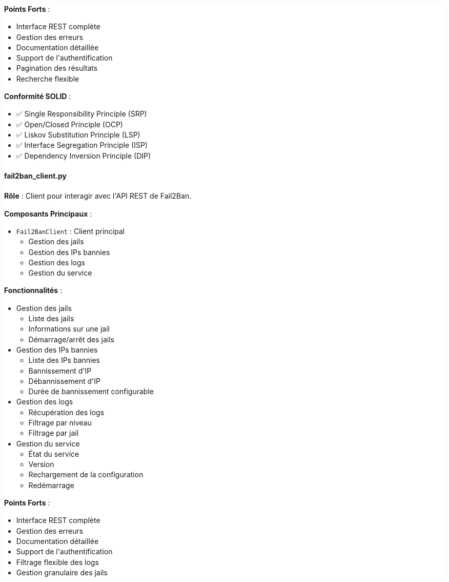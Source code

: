 **Points Forts** :
- Interface REST complète
- Gestion des erreurs
- Documentation détaillée
- Support de l'authentification
- Pagination des résultats
- Recherche flexible

**Conformité SOLID** :
- ✅ Single Responsibility Principle (SRP)
- ✅ Open/Closed Principle (OCP)
- ✅ Liskov Substitution Principle (LSP)
- ✅ Interface Segregation Principle (ISP)
- ✅ Dependency Inversion Principle (DIP)

#### fail2ban_client.py
**Rôle** : Client pour interagir avec l'API REST de Fail2Ban.

**Composants Principaux** :
- `Fail2BanClient` : Client principal
  - Gestion des jails
  - Gestion des IPs bannies
  - Gestion des logs
  - Gestion du service

**Fonctionnalités** :
- Gestion des jails
  - Liste des jails
  - Informations sur une jail
  - Démarrage/arrêt des jails
- Gestion des IPs bannies
  - Liste des IPs bannies
  - Bannissement d'IP
  - Débannissement d'IP
  - Durée de bannissement configurable
- Gestion des logs
  - Récupération des logs
  - Filtrage par niveau
  - Filtrage par jail
- Gestion du service
  - État du service
  - Version
  - Rechargement de la configuration
  - Redémarrage

**Points Forts** :
- Interface REST complète
- Gestion des erreurs
- Documentation détaillée
- Support de l'authentification
- Filtrage flexible des logs
- Gestion granulaire des jails
